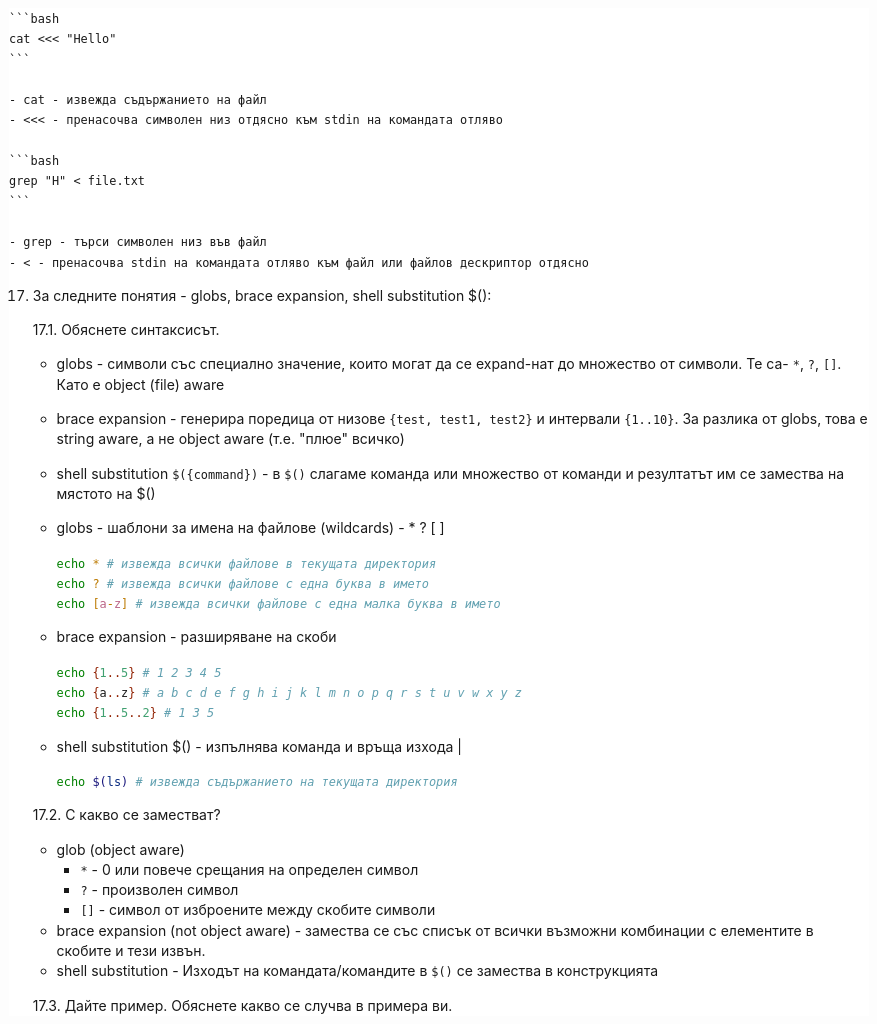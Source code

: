     ```bash
    cat <<< "Hello"
    ```

    - cat - извежда съдържанието на файл
    - <<< - пренасочва символен низ отдясно към stdin на командата отляво

    ```bash
    grep "H" < file.txt
    ```

    - grep - търси символен низ във файл
    - < - пренасочва stdin на командата отляво към файл или файлов дескриптор отдясно

17. За следните понятия - globs, brace expansion, shell substitution $():

    17.1. Обяснете синтаксисът.
    - globs - символи със специално значение, които могат да се expand-нат до множество от символи. Те са- `*`, `?`, `[]`. Като е object (file) aware
    - brace expansion - генерира поредица от низове `{test, test1, test2}` и интервали `{1..10}`. За разлика от globs, това е string aware, а не object aware (т.е. "плюе" всичко)
    - shell substitution `$({command})` - в `$()` слагаме команда или множество от команди и резултатът им се замества на мястото на $()

    - globs - шаблони за имена на файлове (wildcards) - * ? [ ]

        ```bash
        echo * # извежда всички файлове в текущата директория
        echo ? # извежда всички файлове с една буква в името
        echo [a-z] # извежда всички файлове с една малка буква в името
        ```

    - brace expansion - разширяване на скоби

        ```bash
        echo {1..5} # 1 2 3 4 5
        echo {a..z} # a b c d e f g h i j k l m n o p q r s t u v w x y z
        echo {1..5..2} # 1 3 5
        ```

    - shell substitution $() - изпълнява команда и връща изхода |

        ```bash
        echo $(ls) # извежда съдържанието на текущата директория
        ```

    17.2. С какво се заместват?

    - glob (object aware)
        - `*` - 0 или повече срещания на определен символ
        - `?` - произволен символ
        - `[]` - символ от изброените между скобите символи
    - brace expansion (not object aware) - замества се със списък от всички възможни комбинации с елементите в скобите и тези извън.
    - shell substitution - Изходът на командата/командите в `$()` се замества в конструкцията

    17.3. Дайте пример. Обяснете какво се случва в примера ви.
